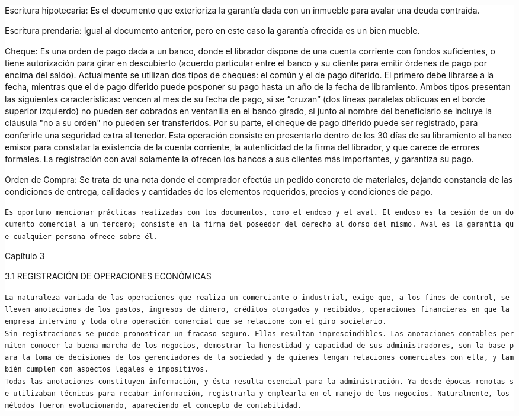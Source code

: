 Escritura hipotecaria: Es el documento que exterioriza la garantía dada con un inmueble para avalar una deuda contraída.

Escritura prendaria: Igual al documento anterior, pero en este caso la garantía ofrecida es un bien mueble.

Cheque: Es una orden de pago dada a un banco, donde el librador dispone de una cuenta corriente con fondos suficientes, o tiene autorización para girar en descubierto (acuerdo particular entre el banco y su cliente para emitir órdenes de pago por encima del saldo). Actualmente se utilizan dos tipos de cheques: el común y el de pago diferido. El primero debe librarse a la fecha, mientras que el de pago diferido puede posponer su pago hasta un año de la fecha de libramiento. Ambos tipos presentan las siguientes características: vencen al mes de su fecha de pago, si se “cruzan” (dos líneas paralelas oblicuas en el borde superior izquierdo) no pueden ser cobrados en ventanilla en el banco girado, si junto al nombre del beneficiario se incluye la cláusula "no a su orden" no pueden ser transferidos. Por su parte, el cheque de pago diferido puede ser registrado, para conferirle una seguridad extra al tenedor. Esta operación consiste en presentarlo dentro de los 30 días de su libramiento al banco emisor para constatar la existencia de la cuenta corriente, la autenticidad de la firma del librador, y que carece de errores formales. La registración con aval solamente la ofrecen los bancos a sus clientes más importantes, y garantiza su pago.

Orden de Compra:  Se trata de una nota donde el comprador efectúa un pedido concreto de materiales, dejando constancia de las condiciones de entrega, calidades y cantidades de los elementos requeridos, precios y condiciones de pago.


    Es oportuno mencionar prácticas realizadas con los documentos, como el endoso y el aval. El endoso es la cesión de un documento comercial a un tercero; consiste en la firma del poseedor del derecho al dorso del mismo. Aval es la garantía que cualquier persona ofrece sobre él. 
  

































Capítulo 3


3.1    REGISTRACIÓN DE OPERACIONES ECONÓMICAS 

    La naturaleza variada de las operaciones que realiza un comerciante o industrial, exige que, a los fines de control, se lleven anotaciones de los gastos, ingresos de dinero, créditos otorgados y recibidos, operaciones financieras en que la empresa intervino y toda otra operación comercial que se relacione con el giro societario.
    Sin registraciones se puede pronosticar un fracaso seguro. Ellas resultan imprescindibles. Las anotaciones contables permiten conocer la buena marcha de los negocios, demostrar la honestidad y capacidad de sus administradores, son la base para la toma de decisiones de los gerenciadores de la sociedad y de quienes tengan relaciones comerciales con ella, y también cumplen con aspectos legales e impositivos.
    Todas las anotaciones constituyen información, y ésta resulta esencial para la administración. Ya desde épocas remotas se utilizaban técnicas para recabar información, registrarla y emplearla en el manejo de los negocios. Naturalmente, los métodos fueron evolucionando, apareciendo el concepto de contabilidad.
    